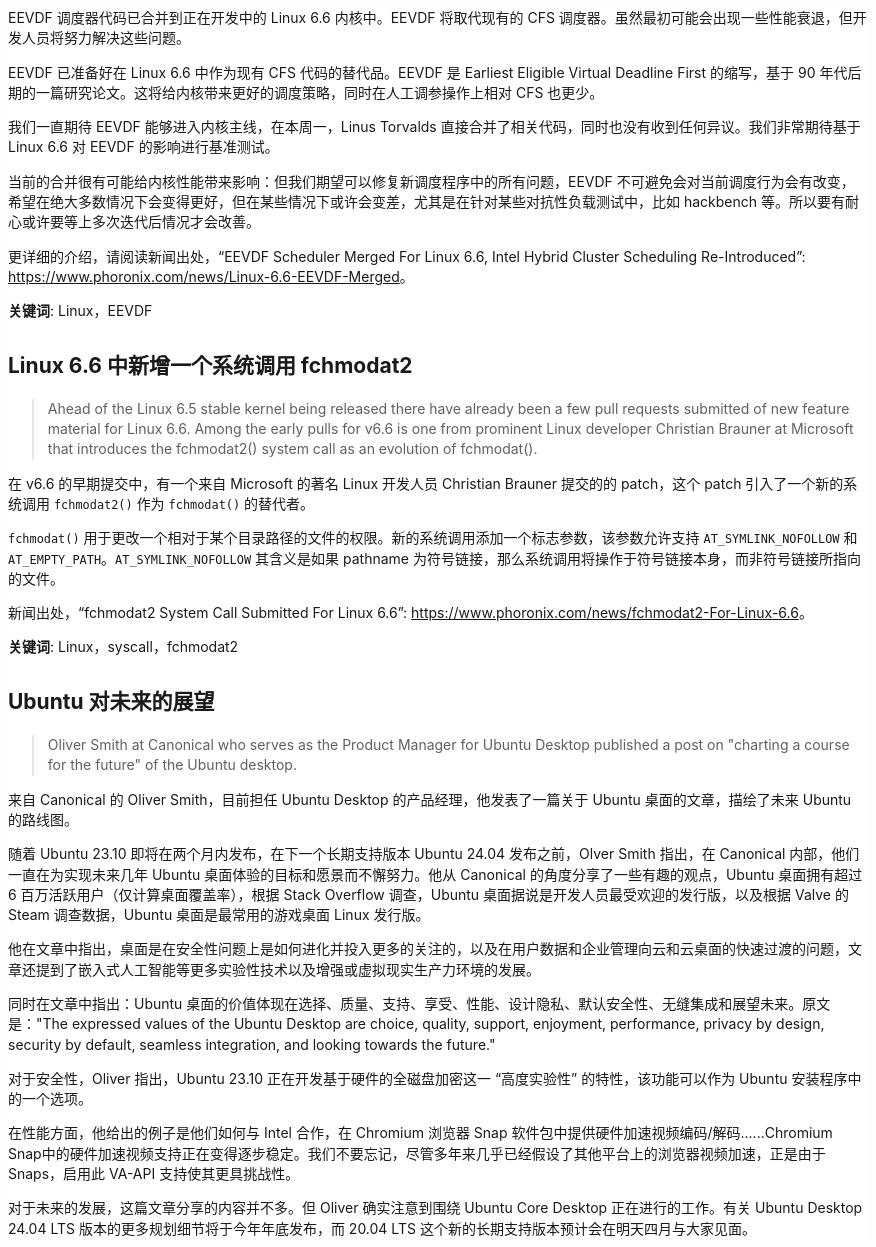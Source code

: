 EEVDF 调度器代码已合并到正在开发中的 Linux 6.6 内核中。EEVDF 将取代现有的 CFS 调度器。虽然最初可能会出现一些性能衰退，但开发人员将努力解决这些问题。

EEVDF 已准备好在 Linux 6.6 中作为现有 CFS 代码的替代品。EEVDF 是 Earliest Eligible Virtual Deadline First 的缩写，基于 90 年代后期的一篇研究论文。这将给内核带来更好的调度策略，同时在人工调参操作上相对 CFS 也更少。

我们一直期待 EEVDF 能够进入内核主线，在本周一，Linus Torvalds 直接合并了相关代码，同时也没有收到任何异议。我们非常期待基于 Linux 6.6 对 EEVDF 的影响进行基准测试。

当前的合并很有可能给内核性能带来影响：但我们期望可以修复新调度程序中的所有问题，EEVDF 不可避免会对当前调度行为会有改变，希望在绝大多数情况下会变得更好，但在某些情况下或许会变差，尤其是在针对某些对抗性负载测试中，比如 hackbench 等。所以要有耐心或许要等上多次迭代后情况才会改善。

更详细的介绍，请阅读新闻出处，“EEVDF Scheduler Merged For Linux 6.6, Intel Hybrid Cluster Scheduling Re-Introduced”: <https://www.phoronix.com/news/Linux-6.6-EEVDF-Merged>。

**关键词**: Linux，EEVDF

## Linux 6.6 中新增一个系统调用 fchmodat2

> Ahead of the Linux 6.5 stable kernel being released there have already been a few pull requests submitted of new feature material for Linux 6.6. Among the early pulls for v6.6 is one from prominent Linux developer Christian Brauner at Microsoft that introduces the fchmodat2() system call as an evolution of fchmodat().

在 v6.6 的早期提交中，有一个来自 Microsoft 的著名 Linux 开发人员 Christian Brauner 提交的的 patch，这个 patch 引入了一个新的系统调用 `fchmodat2()` 作为 `fchmodat()` 的替代者。

`fchmodat()` 用于更改一个相对于某个目录路径的文件的权限。新的系统调用添加一个标志参数，该参数允许支持 `AT_SYMLINK_NOFOLLOW` 和 `AT_EMPTY_PATH`。`AT_SYMLINK_NOFOLLOW` 其含义是如果 pathname 为符号链接，那么系统调用将操作于符号链接本身，而非符号链接所指向的文件。

新闻出处，“fchmodat2 System Call Submitted For Linux 6.6”: <https://www.phoronix.com/news/fchmodat2-For-Linux-6.6>。

**关键词**: Linux，syscall，fchmodat2

## Ubuntu 对未来的展望

> Oliver Smith at Canonical who serves as the Product Manager for Ubuntu Desktop published a post on "charting a course for the future" of the Ubuntu desktop.

来自 Canonical 的 Oliver Smith，目前担任 Ubuntu Desktop 的产品经理，他发表了一篇关于 Ubuntu 桌面的文章，描绘了未来 Ubuntu 的路线图。

随着 Ubuntu 23.10 即将在两个月内发布，在下一个长期支持版本 Ubuntu 24.04 发布之前，Olver Smith 指出，在 Canonical 内部，他们一直在为实现未来几年 Ubuntu 桌面体验的目标和愿景而不懈努力。他从 Canonical 的角度分享了一些有趣的观点，Ubuntu 桌面拥有超过 6 百万活跃用户（仅计算桌面覆盖率），根据 Stack Overflow 调查，Ubuntu 桌面据说是开发人员最受欢迎的发行版，以及根据 Valve 的 Steam 调查数据，Ubuntu 桌面是最常用的游戏桌面 Linux 发行版。

他在文章中指出，桌面是在安全性问题上是如何进化并投入更多的关注的，以及在用户数据和企业管理向云和云桌面的快速过渡的问题，文章还提到了嵌入式人工智能等更多实验性技术以及增强或虚拟现实生产力环境的发展。

同时在文章中指出：Ubuntu 桌面的价值体现在选择、质量、支持、享受、性能、设计隐私、默认安全性、无缝集成和展望未来。原文是："The expressed values of the Ubuntu Desktop are choice, quality, support, enjoyment, performance, privacy by design, security by default, seamless integration, and looking towards the future."

对于安全性，Oliver 指出，Ubuntu 23.10 正在开发基于硬件的全磁盘加密这一 “高度实验性” 的特性，该功能可以作为 Ubuntu 安装程序中的一个选项。

在性能方面，他给出的例子是他们如何与 Intel 合作，在 Chromium 浏览器 Snap 软件包中提供硬件加速视频编码/解码......Chromium Snap中的硬件加速视频支持正在变得逐步稳定。我们不要忘记，尽管多年来几乎已经假设了其他平台上的浏览器视频加速，正是由于 Snaps，启用此 VA-API 支持使其更具挑战性。

对于未来的发展，这篇文章分享的内容并不多。但 Oliver 确实注意到围绕 Ubuntu Core Desktop 正在进行的工作。有关 Ubuntu Desktop 24.04 LTS 版本的更多规划细节将于今年年底发布，而 20.04 LTS 这个新的长期支持版本预计会在明天四月与大家见面。

